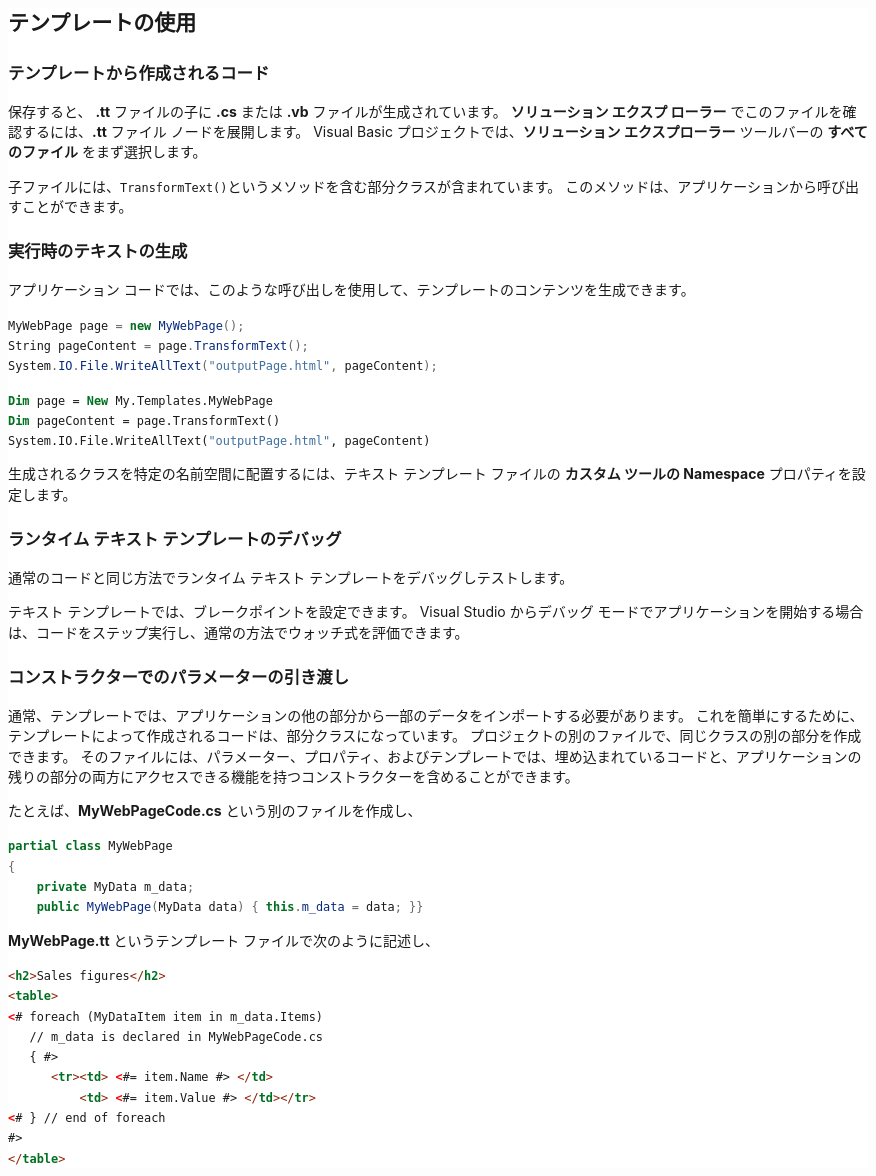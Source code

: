 ## <a name="using-the-template"></a>テンプレートの使用

### <a name="the-code-built-from-the-template"></a>テンプレートから作成されるコード

保存すると、 **.tt** ファイルの子に **.cs** または **.vb** ファイルが生成されています。 **ソリューション エクスプ ローラー** でこのファイルを確認するには、**.tt** ファイル ノードを展開します。 Visual Basic プロジェクトでは、**ソリューション エクスプローラー** ツールバーの **すべてのファイル** をまず選択します。

子ファイルには、`TransformText()`というメソッドを含む部分クラスが含まれています。 このメソッドは、アプリケーションから呼び出すことができます。

### <a name="generating-text-at-run-time"></a>実行時のテキストの生成

アプリケーション コードでは、このような呼び出しを使用して、テンプレートのコンテンツを生成できます。

```csharp
MyWebPage page = new MyWebPage();
String pageContent = page.TransformText();
System.IO.File.WriteAllText("outputPage.html", pageContent);
```

```vb
Dim page = New My.Templates.MyWebPage
Dim pageContent = page.TransformText()
System.IO.File.WriteAllText("outputPage.html", pageContent)
```

生成されるクラスを特定の名前空間に配置するには、テキスト テンプレート ファイルの **カスタム ツールの Namespace** プロパティを設定します。

### <a name="debugging-runtime-text-templates"></a>ランタイム テキスト テンプレートのデバッグ

通常のコードと同じ方法でランタイム テキスト テンプレートをデバッグしテストします。

テキスト テンプレートでは、ブレークポイントを設定できます。 Visual Studio からデバッグ モードでアプリケーションを開始する場合は、コードをステップ実行し、通常の方法でウォッチ式を評価できます。

### <a name="passing-parameters-in-the-constructor"></a>コンストラクターでのパラメーターの引き渡し

通常、テンプレートでは、アプリケーションの他の部分から一部のデータをインポートする必要があります。 これを簡単にするために、テンプレートによって作成されるコードは、部分クラスになっています。 プロジェクトの別のファイルで、同じクラスの別の部分を作成できます。 そのファイルには、パラメーター、プロパティ、およびテンプレートでは、埋め込まれているコードと、アプリケーションの残りの部分の両方にアクセスできる機能を持つコンストラクターを含めることができます。

たとえば、**MyWebPageCode.cs** という別のファイルを作成し、

```csharp
partial class MyWebPage
{
    private MyData m_data;
    public MyWebPage(MyData data) { this.m_data = data; }}
```

**MyWebPage.tt** というテンプレート ファイルで次のように記述し、

```html
<h2>Sales figures</h2>
<table>
<# foreach (MyDataItem item in m_data.Items)
   // m_data is declared in MyWebPageCode.cs
   { #>
      <tr><td> <#= item.Name #> </td>
          <td> <#= item.Value #> </td></tr>
<# } // end of foreach
#>
</table>
```
